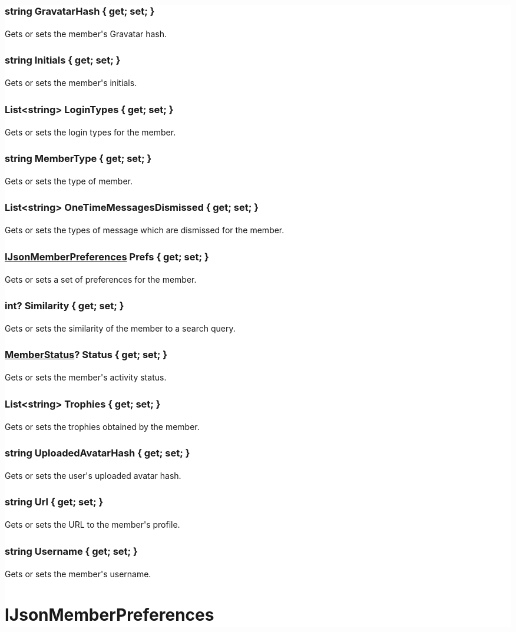 ### string GravatarHash { get; set; }

Gets or sets the member&#39;s Gravatar hash.

### string Initials { get; set; }

Gets or sets the member&#39;s initials.

### List&lt;string&gt; LoginTypes { get; set; }

Gets or sets the login types for the member.

### string MemberType { get; set; }

Gets or sets the type of member.

### List&lt;string&gt; OneTimeMessagesDismissed { get; set; }

Gets or sets the types of message which are dismissed for the member.

### [IJsonMemberPreferences](API-Json#ijsonmemberpreferences) Prefs { get; set; }

Gets or sets a set of preferences for the member.

### int? Similarity { get; set; }

Gets or sets the similarity of the member to a search query.

### [MemberStatus](API-Members#memberstatus)? Status { get; set; }

Gets or sets the member&#39;s activity status.

### List&lt;string&gt; Trophies { get; set; }

Gets or sets the trophies obtained by the member.

### string UploadedAvatarHash { get; set; }

Gets or sets the user&#39;s uploaded avatar hash.

### string Url { get; set; }

Gets or sets the URL to the member&#39;s profile.

### string Username { get; set; }

Gets or sets the member&#39;s username.

# IJsonMemberPreferences
